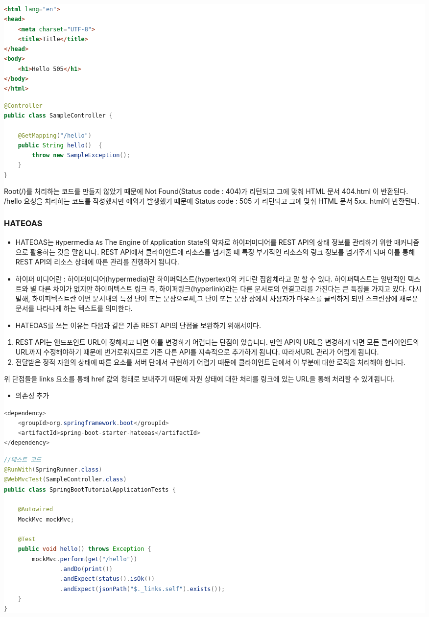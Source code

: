 ```html
<html lang="en">
<head>
    <meta charset="UTF-8">
    <title>Title</title>
</head>
<body>
    <h1>Hello 505</h1>
</body>
</html>
```
```java
@Controller
public class SampleController {

    @GetMapping("/hello")
    public String hello()  {
        throw new SampleException();
    }
}
```
Root(/)를 처리하는 코드를 만들지 않았기 때문에 Not Found(Status code : 404)가 리턴되고 그에 맞춰 HTML 문서 404.html 이 반환된다.
/hello 요청을 처리하는 코드를 작성했지만 예외가 발생했기 때문에 Status code : 505 가 리턴되고 그에 맞춰 HTML 문서 5xx. html이 반환된다.

### HATEOAS 
- HATEOAS는 `H`ypermedia `A`s The `E`ngine `O`f `A`pplication `S`tate의 약자로 하이퍼미디어를 REST API의 상태 정보를 관리하기 위한 매커니즘으로 활용하는 것을 말합니다. 
REST API에서 클라이언트에 리소스를 넘겨줄 때 특정 부가적인 리소스의 링크 정보를 넘겨주게 되며 이를 통해 REST API의 리소스 상태에 따른 관리를 진행하게 됩니다.

- 하이퍼 미디어란 : 하이퍼미디어(hypermedia)란 하이퍼텍스트(hypertext)의 커다란 집합체라고 말 할 수 있다. 하이퍼텍스트는 일반적인 텍스트와 별 다른 차이가 없지만 하이퍼텍스트 링크 즉, 
하이퍼링크(hyperlink)라는 다른 문서로의 연결고리를 가진다는 큰 특징을 가지고 있다. 다시말해, 하이퍼텍스트란 어떤 문서내의 특정 단어 또는 문장으로써,그 단어 또는 문장 상에서 사용자가 마우스를 클릭하게 되면 스크린상에 새로운 문서를 나타나게 하는 텍스트를 의미한다.

- HATEOAS를 쓰는 이유는 다음과 같은 기존 REST API의 단점을 보완하기 위해서이다.
1. REST API는 앤드포인트 URL이 정해지고 나면 이를 변경하기 어렵다는 단점이 있습니다. 만일 API의 URL을 변경하게 되면 모든 클라이언트의 URL까지 수정해야하기 때문에 번거로워지므로 기존 다른 API를 지속적으로 추가하게 됩니다. 따라서URL 관리가 어렵게 됩니다. 
2. 전달받은 정적 자원의 상태에 따른 요소를 서버 단에서 구현하기 어렵기 때문에 클라이언트 단에서 이 부분에 대한 로직을 처리해야 합니다.

위 단점들을 links 요소를 통해 href 값의 형태로 보내주기 때문에 자원 상태에 대한 처리를 링크에 있는 URL을 통해 처리할 수 있게됩니다.

- 의존성 추가 
```java
<dependency>
    <groupId>org.springframework.boot</groupId>
    <artifactId>spring-boot-starter-hateoas</artifactId>
</dependency>
```

```java 
//테스트 코드 
@RunWith(SpringRunner.class)
@WebMvcTest(SampleController.class)
public class SpringBootTutorialApplicationTests {

    @Autowired
    MockMvc mockMvc;

    @Test
    public void hello() throws Exception {
        mockMvc.perform(get("/hello"))
                .andDo(print())
                .andExpect(status().isOk())
                .andExpect(jsonPath("$._links.self").exists());
    }
}

```